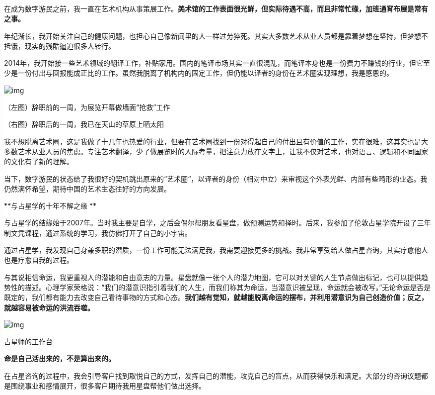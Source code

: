



在成为数字游民之前，我一直在艺术机构从事策展工作。**美术馆的工作表面很光鲜，但实际待遇不高，而且非常忙碌，加班通宵布展是常有之事。**





年纪渐长，我开始关注自己的健康问题，也担心自己像新闻里的人一样过劳猝死。其实大多数艺术从业人员都是靠着梦想在坚持，但梦想不抵饿，现实的残酷逼迫很多人转行。



2014年，我开始接一些艺术领域的翻译工作，补贴家用。国内的笔译市场其实一直很混乱，而笔译本身也是一份费力不赚钱的行业，但它至少是一份付出与回报能成正比的工作。虽然我脱离了机构内的固定工作，但仍能以译者的身份在艺术圈实现理想，我是感恩的。



![img](http://image.yeslifeisfun.club/img/640-20200713170940919.jpeg)

（左图）辞职前的一周，为展览开幕做墙面“抢救”工作

（右图）辞职后的一周，我已在天山的草原上晒太阳



我不想脱离艺术圈，这是我做了十几年也热爱的行业，但要在艺术圈找到一份对得起自己的付出且有价值的工作，实在很难，这其实也是大多数艺术从业人员的焦虑。专注艺术翻译，少了做展览时的人际考量，把注意力放在文字上，让我不仅对艺术，也对语言、逻辑和不同国家的文化有了新的理解。



当下，数字游民的状态给了我很好的契机跳出原来的“艺术圈“，以译者的身份（相对中立）来审视这个外表光鲜、内部有些畸形的业态。我仍然满怀希望，期待中国的艺术生态往好的方向发展。





**与占星学的十年不解之缘
**





与占星学的结缘始于2007年。当时我主要是自学，之后会偶尔帮朋友看星盘，做预测运势和择时。后来，我参加了伦敦占星学院开设了三年制文凭课程，通过系统的学习，我仿佛打开了自己的小宇宙。



通过占星学，我发现自己身兼多职的潜质，一份工作可能无法满足我，我需要迎接更多的挑战。我非常享受给人做占星咨询，其实疗愈他人也是疗愈自我的过程。



与其说相信命运，我更重视人的潜能和自由意志的力量。星盘就像一张个人的潜力地图，它可以对关键的人生节点做出标记，也可以提供趋势性的描述。心理学家荣格说：“我们的潜意识指引着我们的人生，而我们称其为命运，当潜意识被呈现，命运就会被改写。”无论命运是否是既定的，我们都有能力去改变自己看待事物的方式和心态。**我们越有觉知，就越能脱离命运的摆布，并利用潜意识为自己创造价值；反之，就越容易被命运的洪流吞噬。**

 

![img](http://image.yeslifeisfun.club/img/640-20200713170947313.jpeg)

占星师的工作台



**命是自己活出来的，不是算出来的。**



在占星咨询的过程中，我会引导客户找到取悦自己的方式，发挥自己的潜能，攻克自己的盲点，从而获得快乐和满足。大部分的咨询议题都是围绕事业和感情展开，很多客户期待我用星盘帮他们做出选择。


